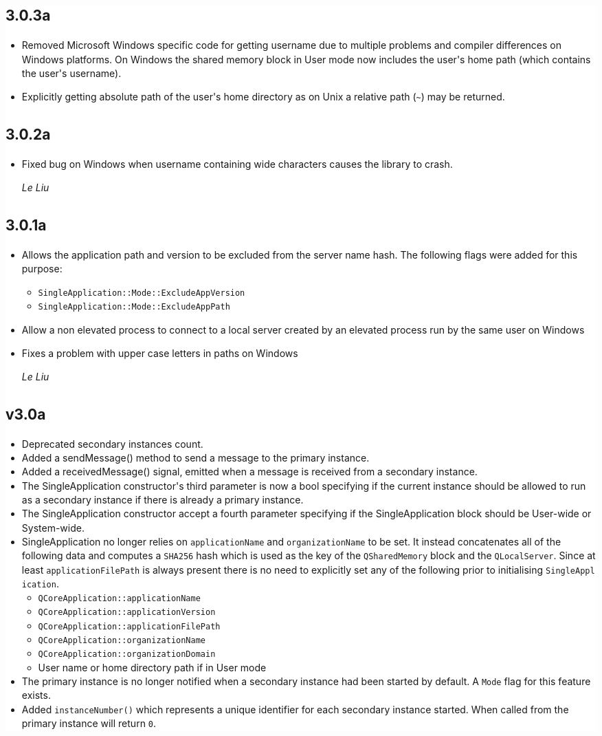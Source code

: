 ## 3.0.3a

*   Removed Microsoft Windows specific code for getting username due to
    multiple problems and compiler differences on Windows platforms. On
    Windows the shared memory block in User mode now includes the user's
    home path (which contains the user's username).

*   Explicitly getting absolute path of the user's home directory as on Unix
    a relative path (`~`) may be returned.

## 3.0.2a

*   Fixed bug on Windows when username containing wide characters causes the
    library to crash.

    _Le Liu_

## 3.0.1a

*   Allows the application path and version to be excluded from the server name
    hash. The following flags were added for this purpose:
      * `SingleApplication::Mode::ExcludeAppVersion`
      * `SingleApplication::Mode::ExcludeAppPath`
*   Allow a non elevated process to connect to a local server created by an
    elevated process run by the same user on Windows
*   Fixes a problem with upper case letters in paths on Windows

    _Le Liu_

## v3.0a

*   Deprecated secondary instances count.
*   Added a sendMessage() method to send a message to the primary instance.
*   Added a receivedMessage() signal, emitted when a message is received from a
    secondary instance.
*   The SingleApplication constructor's third parameter is now a bool
    specifying if the current instance should be allowed to run as a secondary
    instance if there is already a primary instance.
*   The SingleApplication constructor accept a fourth parameter specifying if
    the SingleApplication block should be User-wide or System-wide.
*   SingleApplication no longer relies on `applicationName` and
    `organizationName` to be set. It instead concatenates all of the following
    data and computes a `SHA256` hash which is used as the key of the
    `QSharedMemory` block and the `QLocalServer`. Since at least
    `applicationFilePath` is always present there is no need to explicitly set
    any of the following prior to initialising `SingleApplication`.
      * `QCoreApplication::applicationName`
      * `QCoreApplication::applicationVersion`
      * `QCoreApplication::applicationFilePath`
      * `QCoreApplication::organizationName`
      * `QCoreApplication::organizationDomain`
      * User name or home directory path if in User mode
*   The primary instance is no longer notified when a secondary instance had
    been started by default. A `Mode` flag for this feature exists.
*   Added `instanceNumber()` which represents a unique identifier for each
    secondary instance started. When called from the primary instance will
    return `0`.
